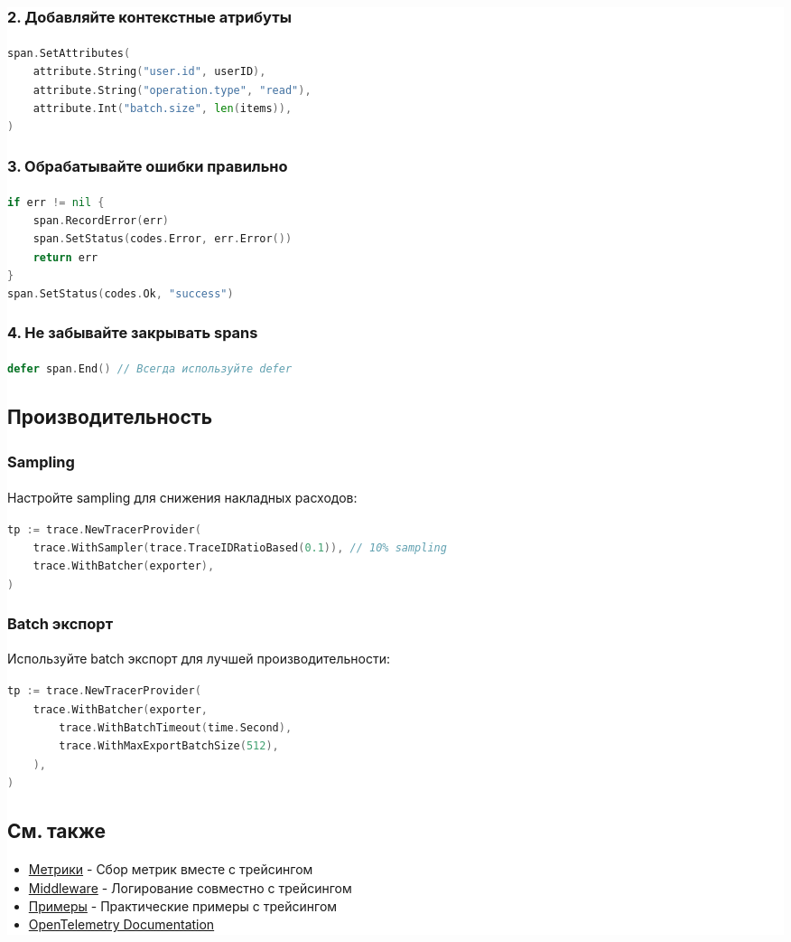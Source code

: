 ### 2. Добавляйте контекстные атрибуты
```go
span.SetAttributes(
    attribute.String("user.id", userID),
    attribute.String("operation.type", "read"),
    attribute.Int("batch.size", len(items)),
)
```

### 3. Обрабатывайте ошибки правильно
```go
if err != nil {
    span.RecordError(err)
    span.SetStatus(codes.Error, err.Error())
    return err
}
span.SetStatus(codes.Ok, "success")
```

### 4. Не забывайте закрывать spans
```go
defer span.End() // Всегда используйте defer
```

## Производительность

### Sampling
Настройте sampling для снижения накладных расходов:

```go
tp := trace.NewTracerProvider(
    trace.WithSampler(trace.TraceIDRatioBased(0.1)), // 10% sampling
    trace.WithBatcher(exporter),
)
```

### Batch экспорт
Используйте batch экспорт для лучшей производительности:

```go
tp := trace.NewTracerProvider(
    trace.WithBatcher(exporter,
        trace.WithBatchTimeout(time.Second),
        trace.WithMaxExportBatchSize(512),
    ),
)
```

## См. также

- [Метрики](metrics.md) - Сбор метрик вместе с трейсингом
- [Middleware](middleware.md) - Логирование совместно с трейсингом
- [Примеры](examples.md) - Практические примеры с трейсингом
- [OpenTelemetry Documentation](https://opentelemetry.io/docs/)